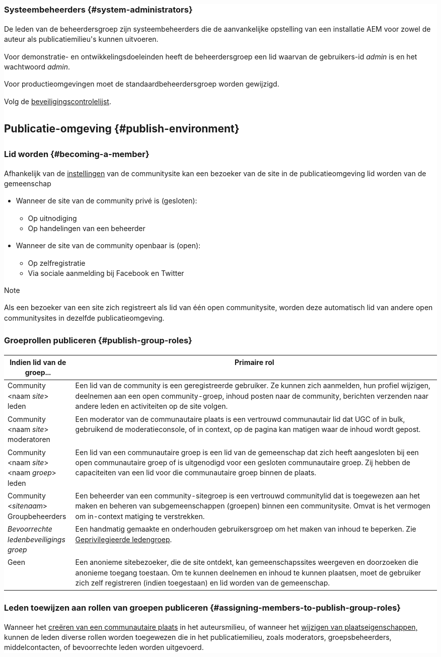 ### Systeembeheerders {#system-administrators}

De leden van de beheerdersgroep zijn systeembeheerders die de aanvankelijke opstelling van een installatie AEM voor zowel de auteur als publicatiemilieu&#39;s kunnen uitvoeren.

Voor demonstratie- en ontwikkelingsdoeleinden heeft de beheerdersgroep een lid waarvan de gebruikers-id *admin* is en het wachtwoord *admin*.

Voor productieomgevingen moet de standaardbeheerdersgroep worden gewijzigd.

Volg de [beveiligingscontrolelijst](../../help/sites-administering/security-checklist.md).

## Publicatie-omgeving {#publish-environment}

### Lid worden {#becoming-a-member}

Afhankelijk van de [instellingen](sites-console.md#user-management) van de communitysite kan een bezoeker van de site in de publicatieomgeving lid worden van de gemeenschap

* Wanneer de site van de community privé is (gesloten):
   * Op uitnodiging
   * Op handelingen van een beheerder

* Wanneer de site van de community openbaar is (open):
   * Op zelfregistratie
   * Via sociale aanmelding bij Facebook en Twitter

>[!NOTE]
>
>Als een bezoeker van een site zich registreert als lid van één open communitysite, worden deze automatisch lid van andere open communitysites in dezelfde publicatieomgeving.

### Groeprollen publiceren {#publish-group-roles}

| Indien lid van de groep... | Primaire rol |
|---|---|
| Community &lt;naam *site*> leden | Een lid van de community is een geregistreerde gebruiker. Ze kunnen zich aanmelden, hun profiel wijzigen, deelnemen aan een open community-groep, inhoud posten naar de community, berichten verzenden naar andere leden en activiteiten op de site volgen. |
| Community &lt;naam *site*> moderatoren | Een moderator van de communautaire plaats is een vertrouwd communautair lid dat UGC of in bulk, gebruikend de moderatieconsole, of in context, op de pagina kan matigen waar de inhoud wordt gepost. |
| Community &lt;naam *site*> &lt;naam *groep*> leden | Een lid van een communautaire groep is een lid van de gemeenschap dat zich heeft aangesloten bij een open communautaire groep of is uitgenodigd voor een gesloten communautaire groep. Zij hebben de capaciteiten van een lid voor die communautaire groep binnen de plaats. |
| Community &lt;*sitenaam*> Groupbeheerders | Een beheerder van een community-sitegroep is een vertrouwd communitylid dat is toegewezen aan het maken en beheren van subgemeenschappen (groepen) binnen een communitysite. Omvat is het vermogen om in-context matiging te verstrekken. |
| *Bevoorrechte ledenbeveiligingsgroep* | Een handmatig gemaakte en onderhouden gebruikersgroep om het maken van inhoud te beperken. Zie [Geprivilegieerde ledengroep](#privileged-members-group). |
| Geen | Een anonieme sitebezoeker, die de site ontdekt, kan gemeenschapssites weergeven en doorzoeken die anonieme toegang toestaan. Om te kunnen deelnemen en inhoud te kunnen plaatsen, moet de gebruiker zich zelf registreren (indien toegestaan) en lid worden van de gemeenschap. |

### Leden toewijzen aan rollen van groepen publiceren {#assigning-members-to-publish-group-roles}

Wanneer het [creëren van een communautaire plaats](sites-console.md) in het auteursmilieu, of wanneer het [wijzigen van plaatseigenschappen,](sites-console.md#modifying-site-properties) kunnen de leden diverse rollen worden toegewezen die in het publicatiemilieu, zoals moderators, groepsbeheerders, middelcontacten, of bevoorrechte leden worden uitgevoerd.

